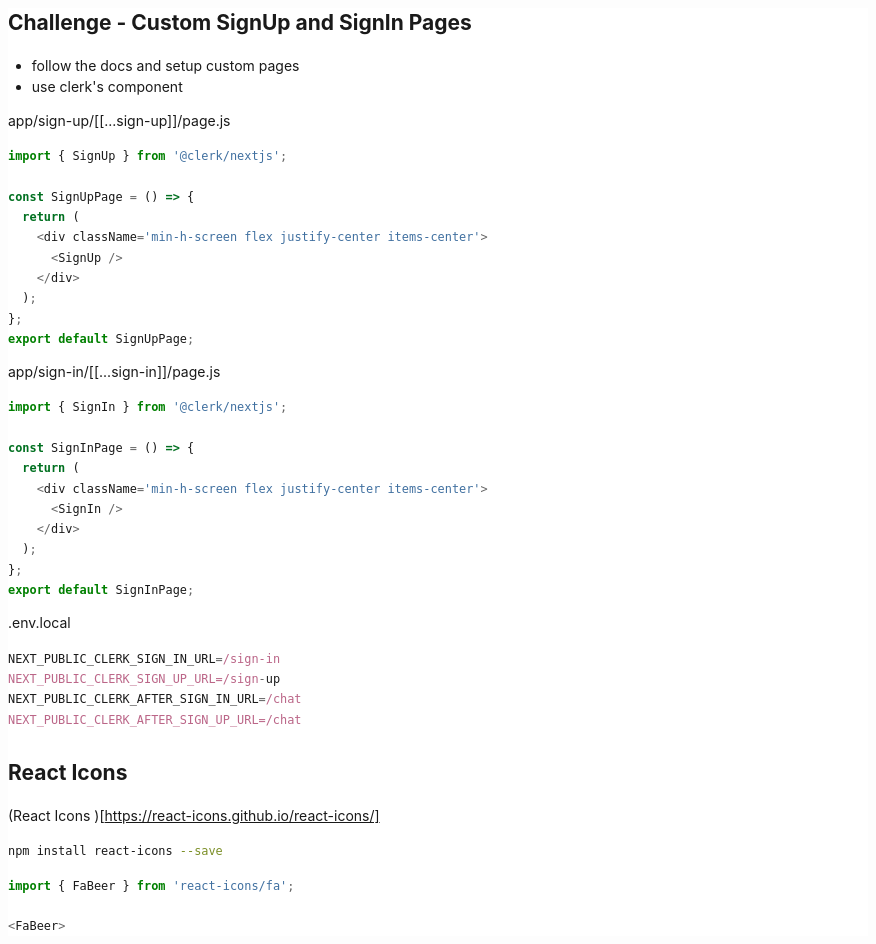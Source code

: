 ## Challenge - Custom SignUp and SignIn Pages

- follow the docs and setup custom pages
- use clerk's component

app/sign-up/[[...sign-up]]/page.js

```js
import { SignUp } from '@clerk/nextjs';

const SignUpPage = () => {
  return (
    <div className='min-h-screen flex justify-center items-center'>
      <SignUp />
    </div>
  );
};
export default SignUpPage;
```

app/sign-in/[[...sign-in]]/page.js

```js
import { SignIn } from '@clerk/nextjs';

const SignInPage = () => {
  return (
    <div className='min-h-screen flex justify-center items-center'>
      <SignIn />
    </div>
  );
};
export default SignInPage;
```

.env.local

```js
NEXT_PUBLIC_CLERK_SIGN_IN_URL=/sign-in
NEXT_PUBLIC_CLERK_SIGN_UP_URL=/sign-up
NEXT_PUBLIC_CLERK_AFTER_SIGN_IN_URL=/chat
NEXT_PUBLIC_CLERK_AFTER_SIGN_UP_URL=/chat
```

## React Icons

(React Icons )[https://react-icons.github.io/react-icons/]

```sh
npm install react-icons --save
```

```js
import { FaBeer } from 'react-icons/fa';

<FaBeer>

```
